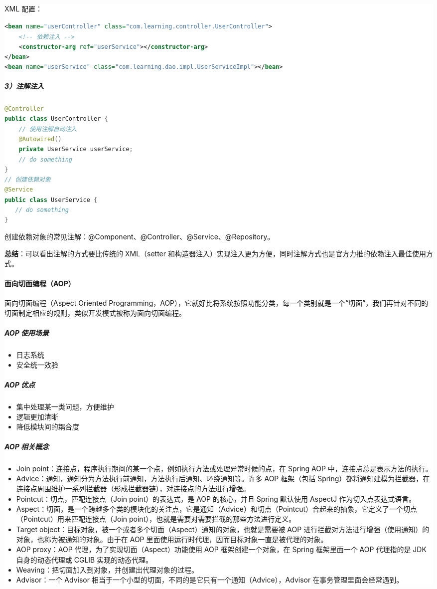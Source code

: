 XML 配置：

```xml
<bean name="userController" class="com.learning.controller.UserController">  
    <!-- 依赖注入 -->  
    <constructor-arg ref="userService"></constructor-arg>  
</bean>  
<bean name="userService" class="com.learning.dao.impl.UserServiceImpl"></bean>  
```

##### 3）注解注入

```java
@Controller
public class UserController {
    // 使用注解自动注入
    @Autowired()
    private UserService userService;
    // do something
}
// 创建依赖对象
@Service
public class UserService {
   // do something 
}
```

创建依赖对象的常见注解：@Component、@Controller、@Service、@Repository。

**总结**：可以看出注解的方式要比传统的 XML（setter 和构造器注入）实现注入更为方便，同时注解方式也是官方力推的依赖注入最佳使用方式。

#### 面向切面编程（AOP）

面向切面编程（Aspect Oriented Programming，AOP），它就好比将系统按照功能分类，每一个类别就是一个“切面”，我们再针对不同的切面制定相应的规则，类似开发模式被称为面向切面编程。

##### AOP 使用场景

- 日志系统
- 安全统一效验

##### AOP 优点

- 集中处理某一类问题，方便维护
- 逻辑更加清晰
- 降低模块间的耦合度

##### AOP 相关概念

- Join point：连接点，程序执行期间的某一个点，例如执行方法或处理异常时候的点，在 Spring AOP 中，连接点总是表示方法的执行。
- Advice：通知，通知分为方法执行前通知，方法执行后通知、环绕通知等。许多 AOP 框架（包括 Spring）都将通知建模为拦截器，在连接点周围维护一系列拦截器（形成拦截器链），对连接点的方法进行增强。
- Pointcut：切点，匹配连接点（Join point）的表达式，是 AOP 的核心，并且 Spring 默认使用 AspectJ 作为切入点表达式语言。
- Aspect：切面，是一个跨越多个类的模块化的关注点，它是通知（Advice）和切点（Pointcut）合起来的抽象，它定义了一个切点（Pointcut）用来匹配连接点（Join point），也就是需要对需要拦截的那些方法进行定义。
- Target object：目标对象，被一个或者多个切面（Aspect）通知的对象，也就是需要被 AOP 进行拦截对方法进行增强（使用通知）的对象，也称为被通知的对象。由于在 AOP 里面使用运行时代理，因而目标对象一直是被代理的对象。
- AOP proxy：AOP 代理，为了实现切面（Aspect）功能使用 AOP 框架创建一个对象，在 Spring 框架里面一个 AOP 代理指的是 JDK 自身的动态代理或 CGLIB 实现的动态代理。
- Weaving：把切面加入到对象，并创建出代理对象的过程。
- Advisor：一个 Advisor 相当于一个小型的切面，不同的是它只有一个通知（Advice），Advisor 在事务管理里面会经常遇到。
